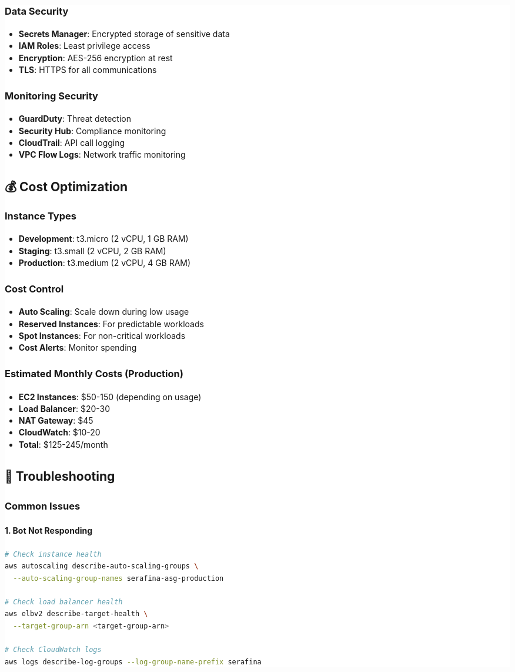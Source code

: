 ### Data Security
- **Secrets Manager**: Encrypted storage of sensitive data
- **IAM Roles**: Least privilege access
- **Encryption**: AES-256 encryption at rest
- **TLS**: HTTPS for all communications

### Monitoring Security
- **GuardDuty**: Threat detection
- **Security Hub**: Compliance monitoring
- **CloudTrail**: API call logging
- **VPC Flow Logs**: Network traffic monitoring

## 💰 Cost Optimization

### Instance Types
- **Development**: t3.micro (2 vCPU, 1 GB RAM)
- **Staging**: t3.small (2 vCPU, 2 GB RAM)
- **Production**: t3.medium (2 vCPU, 4 GB RAM)

### Cost Control
- **Auto Scaling**: Scale down during low usage
- **Reserved Instances**: For predictable workloads
- **Spot Instances**: For non-critical workloads
- **Cost Alerts**: Monitor spending

### Estimated Monthly Costs (Production)
- **EC2 Instances**: $50-150 (depending on usage)
- **Load Balancer**: $20-30
- **NAT Gateway**: $45
- **CloudWatch**: $10-20
- **Total**: $125-245/month

## 🚨 Troubleshooting

### Common Issues

#### 1. Bot Not Responding
```bash
# Check instance health
aws autoscaling describe-auto-scaling-groups \
  --auto-scaling-group-names serafina-asg-production

# Check load balancer health
aws elbv2 describe-target-health \
  --target-group-arn <target-group-arn>

# Check CloudWatch logs
aws logs describe-log-groups --log-group-name-prefix serafina
```
